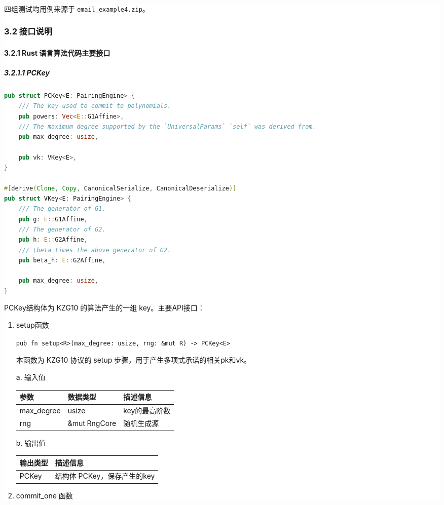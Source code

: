 四组测试均用例来源于 `email_example4.zip`。

### 3.2 接口说明

#### 3.2.1 Rust 语言算法代码主要接口

##### 3.2.1.1 PCKey

```rust
pub struct PCKey<E: PairingEngine> {
    /// The key used to commit to polynomials.
    pub powers: Vec<E::G1Affine>,
    /// The maximum degree supported by the `UniversalParams` `self` was derived from.
    pub max_degree: usize,

    pub vk: VKey<E>,
}

#[derive(Clone, Copy, CanonicalSerialize, CanonicalDeserialize)]
pub struct VKey<E: PairingEngine> {
    /// The generator of G1.
    pub g: E::G1Affine,
    /// The generator of G2.
    pub h: E::G2Affine,
    /// \beta times the above generator of G2.
    pub beta_h: E::G2Affine,

    pub max_degree: usize,
}
```

PCKey结构体为 KZG10 的算法产生的一组 key。主要API接口：

1. setup函数

   `pub fn setup<R>(max_degree: usize, rng: &mut R) -> PCKey<E>`

   本函数为 KZG10 协议的 setup 步骤，用于产生多项式承诺的相关pk和vk。

   a. 输入值

   | 参数       | 数据类型     | 描述信息      |
   | ---------- | ------------ | ------------- |
   | max_degree | usize        | key的最高阶数 |
   | rng        | &mut RngCore | 随机生成源    |

   b. 输出值

   | 输出类型             | 描述信息                    |
   | -------------------- | --------------------------- |
   | PCKey<PairingEngine> | 结构体 PCKey，保存产生的key |

2. commit_one 函数
